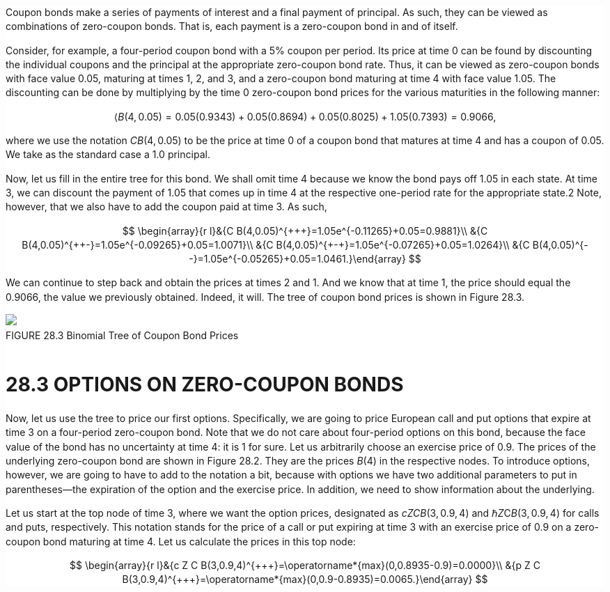 Coupon bonds make a series of payments of interest and a final payment of principal. As such, they can be viewed as combinations of zero-coupon bonds. That is, each payment is a zero-coupon bond in and of itself.  

Consider, for example, a four-period coupon bond with a $5\%$ coupon per period. Its price at time 0 can be found by discounting the individual coupons and the principal at the appropriate zero-coupon bond rate. Thus, it can be viewed as zero-coupon bonds with face value 0.05, maturing at times 1, 2, and 3, and a zero-coupon bond maturing at time 4 with face value 1.05. The discounting can be done by multiplying by the time 0 zero-coupon bond prices for the various maturities in the following manner:  

$$
\langle B(4,0.05)=0.05(0.9343)+0.05(0.8694)+0.05(0.8025)+1.05(0.7393)=0.9066,
$$  

where we use the notation $C B(4,0.05)$ to be the price at time 0 of a coupon bond that matures at time 4 and has a coupon of 0.05. We take as the standard case a 1.0 principal.  

Now, let us fill in the entire tree for this bond. We shall omit time 4 because we know the bond pays off 1.05 in each state. At time 3, we can discount the payment of 1.05 that comes up in time 4 at the respective one-period rate for the appropriate state.2 Note, however, that we also have to add the coupon paid at time 3. As such,  

$$
\begin{array}{r l}&{C B(4,0.05)^{+++}=1.05e^{-0.11265}+0.05=0.9881}\\ &{C B(4,0.05)^{++-}=1.05e^{-0.09265}+0.05=1.0071}\\ &{C B(4,0.05)^{+-+}=1.05e^{-0.07265}+0.05=1.0264}\\ &{C B(4,0.05)^{--}=1.05e^{-0.05265}+0.05=1.0461.}\end{array}
$$  

We can continue to step back and obtain the prices at times 2 and 1. And we know that at time 1, the price should equal the 0.9066, the value we previously obtained. Indeed, it will. The tree of coupon bond prices is shown in Figure 28.3.  

![](8ef3c45f9f6ea08fcf33467737e2ef903f281c9889287a37d87cc9367bb30a8f.jpg)  
FIGURE 28.3 Binomial Tree of Coupon Bond Prices  

# 28.3 OPTIONS ON ZERO-COUPON BONDS  

Now, let us use the tree to price our first options. Specifically, we are going to price European call and put options that expire at time 3 on a four-period zero-coupon bond. Note that we do not care about four-period options on this bond, because the face value of the bond has no uncertainty at time 4: it is 1 for sure. Let us arbitrarily choose an exercise price of 0.9. The prices of the underlying zero-coupon bond are shown in Figure 28.2. They are the prices $B(4)$ in the respective nodes. To introduce options, however, we are going to have to add to the notation a bit, because with options we have two additional parameters to put in parentheses—the expiration of the option and the exercise price. In addition, we need to show information about the underlying.  

Let us start at the top node of time 3, where we want the option prices, designated as $c Z C B(3,0.9,4)$ and $\hbar{Z}\mathrm{C}B(3,0.9,4)$ for calls and puts, respectively. This notation stands for the price of a call or put expiring at time 3 with an exercise price of 0.9 on a zero-coupon bond maturing at time 4. Let us calculate the prices in this top node:  

$$
\begin{array}{r l}&{c Z C B(3,0.9,4)^{+++}=\operatorname*{max}(0,0.8935-0.9)=0.0000}\\ &{p Z C B(3,0.9,4)^{+++}=\operatorname*{max}(0,0.9-0.8935)=0.0065.}\end{array}
$$  
